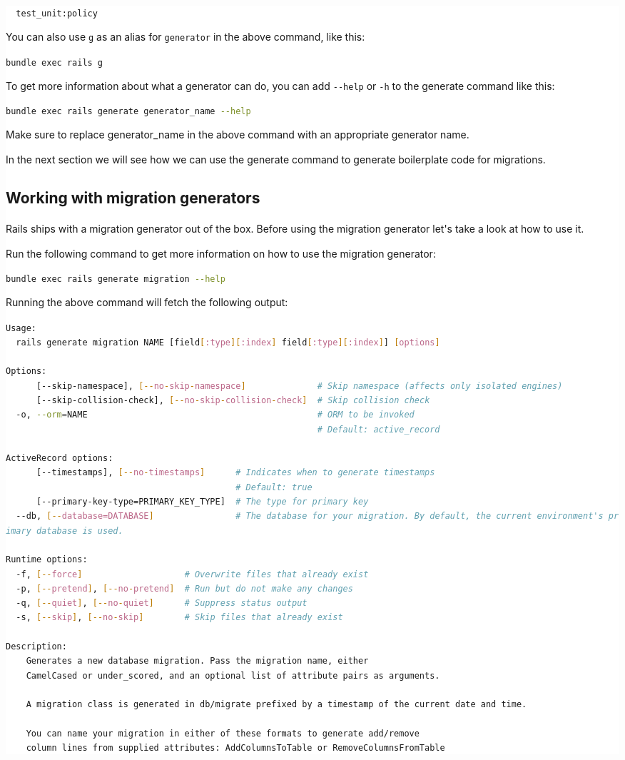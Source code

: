 ```bash
  test_unit:policy
```

You can also use `g` as an alias for `generator` in the above command, like this:

```bash
bundle exec rails g
```

To get more information about what a generator can do, you can add `--help` or
`-h` to the generate command like this:

```bash
bundle exec rails generate generator_name --help
```

Make sure to replace generator_name in the above command with an appropriate
generator name.

In the next section we will see how we can use the generate command to generate
boilerplate code for migrations.

## Working with migration generators

Rails ships with a migration generator out of the box. Before using the
migration generator let's take a look at how to use it.

Run the following command to get more information on how to use the migration
generator:

```bash
bundle exec rails generate migration --help
```

Running the above command will fetch the following output:

```bash
Usage:
  rails generate migration NAME [field[:type][:index] field[:type][:index]] [options]

Options:
      [--skip-namespace], [--no-skip-namespace]              # Skip namespace (affects only isolated engines)
      [--skip-collision-check], [--no-skip-collision-check]  # Skip collision check
  -o, --orm=NAME                                             # ORM to be invoked
                                                             # Default: active_record

ActiveRecord options:
      [--timestamps], [--no-timestamps]      # Indicates when to generate timestamps
                                             # Default: true
      [--primary-key-type=PRIMARY_KEY_TYPE]  # The type for primary key
  --db, [--database=DATABASE]                # The database for your migration. By default, the current environment's primary database is used.

Runtime options:
  -f, [--force]                    # Overwrite files that already exist
  -p, [--pretend], [--no-pretend]  # Run but do not make any changes
  -q, [--quiet], [--no-quiet]      # Suppress status output
  -s, [--skip], [--no-skip]        # Skip files that already exist

Description:
    Generates a new database migration. Pass the migration name, either
    CamelCased or under_scored, and an optional list of attribute pairs as arguments.

    A migration class is generated in db/migrate prefixed by a timestamp of the current date and time.

    You can name your migration in either of these formats to generate add/remove
    column lines from supplied attributes: AddColumnsToTable or RemoveColumnsFromTable
```
